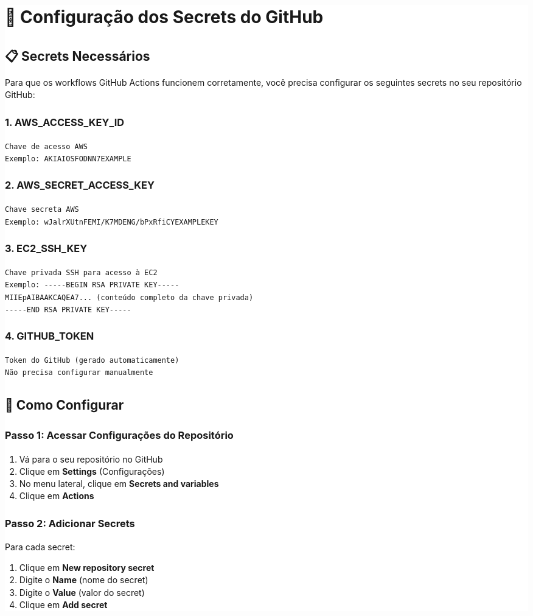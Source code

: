 # 🔐 Configuração dos Secrets do GitHub

## 📋 Secrets Necessários

Para que os workflows GitHub Actions funcionem corretamente, você precisa configurar os seguintes secrets no seu repositório GitHub:

### 1. AWS_ACCESS_KEY_ID
```
Chave de acesso AWS
Exemplo: AKIAIOSFODNN7EXAMPLE
```

### 2. AWS_SECRET_ACCESS_KEY
```
Chave secreta AWS
Exemplo: wJalrXUtnFEMI/K7MDENG/bPxRfiCYEXAMPLEKEY
```

### 3. EC2_SSH_KEY
```
Chave privada SSH para acesso à EC2
Exemplo: -----BEGIN RSA PRIVATE KEY-----
MIIEpAIBAAKCAQEA7... (conteúdo completo da chave privada)
-----END RSA PRIVATE KEY-----
```

### 4. GITHUB_TOKEN
```
Token do GitHub (gerado automaticamente)
Não precisa configurar manualmente
```

## 🔧 Como Configurar

### Passo 1: Acessar Configurações do Repositório

1. Vá para o seu repositório no GitHub
2. Clique em **Settings** (Configurações)
3. No menu lateral, clique em **Secrets and variables**
4. Clique em **Actions**

### Passo 2: Adicionar Secrets

Para cada secret:

1. Clique em **New repository secret**
2. Digite o **Name** (nome do secret)
3. Digite o **Value** (valor do secret)
4. Clique em **Add secret**
